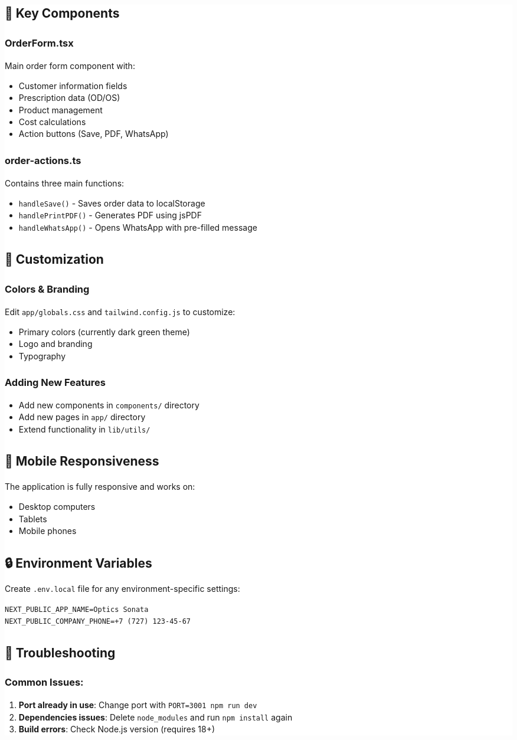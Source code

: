 ## 🔧 Key Components

### OrderForm.tsx
Main order form component with:
- Customer information fields
- Prescription data (OD/OS)
- Product management
- Cost calculations
- Action buttons (Save, PDF, WhatsApp)

### order-actions.ts
Contains three main functions:
- `handleSave()` - Saves order data to localStorage
- `handlePrintPDF()` - Generates PDF using jsPDF
- `handleWhatsApp()` - Opens WhatsApp with pre-filled message

## 🎨 Customization

### Colors & Branding
Edit `app/globals.css` and `tailwind.config.js` to customize:
- Primary colors (currently dark green theme)
- Logo and branding
- Typography

### Adding New Features
- Add new components in `components/` directory
- Add new pages in `app/` directory
- Extend functionality in `lib/utils/`

## 📱 Mobile Responsiveness
The application is fully responsive and works on:
- Desktop computers
- Tablets
- Mobile phones

## 🔒 Environment Variables
Create `.env.local` file for any environment-specific settings:
```env
NEXT_PUBLIC_APP_NAME=Optics Sonata
NEXT_PUBLIC_COMPANY_PHONE=+7 (727) 123-45-67
```

## 🐛 Troubleshooting

### Common Issues:
1. **Port already in use**: Change port with `PORT=3001 npm run dev`
2. **Dependencies issues**: Delete `node_modules` and run `npm install` again
3. **Build errors**: Check Node.js version (requires 18+)
